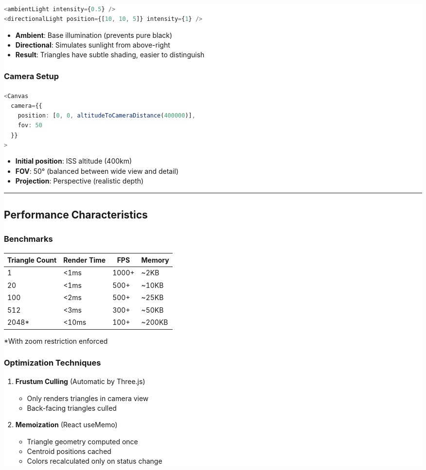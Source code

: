 ```typescript
<ambientLight intensity={0.5} />
<directionalLight position={[10, 10, 5]} intensity={1} />
```

- **Ambient**: Base illumination (prevents pure black)
- **Directional**: Simulates sunlight from above-right
- **Result**: Triangles have subtle shading, easier to distinguish

### Camera Setup

```typescript
<Canvas
  camera={{
    position: [0, 0, altitudeToCameraDistance(400000)],
    fov: 50
  }}
>
```

- **Initial position**: ISS altitude (400km)
- **FOV**: 50° (balanced between wide view and detail)
- **Projection**: Perspective (realistic depth)

---

## Performance Characteristics

### Benchmarks

| Triangle Count | Render Time | FPS   | Memory  |
|---------------|-------------|-------|---------|
| 1             | <1ms        | 1000+ | ~2KB    |
| 20            | <1ms        | 500+  | ~10KB   |
| 100           | <2ms        | 500+  | ~25KB   |
| 512           | <3ms        | 300+  | ~50KB   |
| 2048*         | <10ms       | 100+  | ~200KB  |

*With zoom restriction enforced

### Optimization Techniques

1. **Frustum Culling** (Automatic by Three.js)
   - Only renders triangles in camera view
   - Back-facing triangles culled

2. **Memoization** (React useMemo)
   - Triangle geometry computed once
   - Centroid positions cached
   - Colors recalculated only on status change
